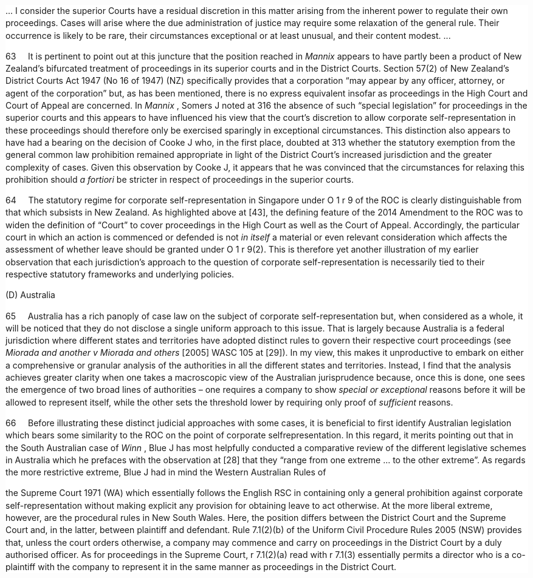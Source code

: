 
 ... I consider the superior Courts have a residual discretion in this matter arising from the inherent power to regulate their own proceedings. Cases will arise where the due administration of justice may require some relaxation of the general rule. Their occurrence is likely to be rare, their circumstances exceptional or at least unusual, and their content modest. ... 

63     It is pertinent to point out at this juncture that the position reached in _Mannix_ appears to have partly been a product of New Zealand’s bifurcated treatment of proceedings in its superior courts and in the District Courts. Section 57(2) of New Zealand’s District Courts Act 1947 (No 16 of 1947) (NZ) specifically provides that a corporation “may appear by any officer, attorney, or agent of the corporation” but, as has been mentioned, there is no express equivalent insofar as proceedings in the High Court and Court of Appeal are concerned. In _Mannix_ , Somers J noted at 316 the absence of such “special legislation” for proceedings in the superior courts and this appears to have influenced his view that the court’s discretion to allow corporate self-representation in these proceedings should therefore only be exercised sparingly in exceptional circumstances. This distinction also appears to have had a bearing on the decision of Cooke J who, in the first place, doubted at 313 whether the statutory exemption from the general common law prohibition remained appropriate in light of the District Court’s increased jurisdiction and the greater complexity of cases. Given this observation by Cooke J, it appears that he was convinced that the circumstances for relaxing this prohibition should _a fortiori_ be stricter in respect of proceedings in the superior courts. 

64     The statutory regime for corporate self-representation in Singapore under O 1 r 9 of the ROC is clearly distinguishable from that which subsists in New Zealand. As highlighted above at [43], the defining feature of the 2014 Amendment to the ROC was to widen the definition of “Court” to cover proceedings in the High Court as well as the Court of Appeal. Accordingly, the particular court in which an action is commenced or defended is not _in itself_ a material or even relevant consideration which affects the assessment of whether leave should be granted under O 1 r 9(2). This is therefore yet another illustration of my earlier observation that each jurisdiction’s approach to the question of corporate self-representation is necessarily tied to their respective statutory frameworks and underlying policies. 

(D) Australia 

65     Australia has a rich panoply of case law on the subject of corporate self-representation but, when considered as a whole, it will be noticed that they do not disclose a single uniform approach to this issue. That is largely because Australia is a federal jurisdiction where different states and territories have adopted distinct rules to govern their respective court proceedings (see _Miorada and another v Miorada and others_ [2005] WASC 105 at [29]). In my view, this makes it unproductive to embark on either a comprehensive or granular analysis of the authorities in all the different states and territories. Instead, I find that the analysis achieves greater clarity when one takes a macroscopic view of the Australian jurisprudence because, once this is done, one sees the emergence of two broad lines of authorities – one requires a company to show _special or exceptional_ reasons before it will be allowed to represent itself, while the other sets the threshold lower by requiring only proof of _sufficient_ reasons. 

66     Before illustrating these distinct judicial approaches with some cases, it is beneficial to first identify Australian legislation which bears some similarity to the ROC on the point of corporate selfrepresentation. In this regard, it merits pointing out that in the South Australian case of _Winn_ , Blue J has most helpfully conducted a comparative review of the different legislative schemes in Australia which he prefaces with the observation at [28] that they “range from one extreme ... to the other extreme”. As regards the more restrictive extreme, Blue J had in mind the Western Australian Rules of 


the Supreme Court 1971 (WA) which essentially follows the English RSC in containing only a general prohibition against corporate self-representation without making explicit any provision for obtaining leave to act otherwise. At the more liberal extreme, however, are the procedural rules in New South Wales. Here, the position differs between the District Court and the Supreme Court and, in the latter, between plaintiff and defendant. Rule 7.1(2)(b) of the Uniform Civil Procedure Rules 2005 (NSW) provides that, unless the court orders otherwise, a company may commence and carry on proceedings in the District Court by a duly authorised officer. As for proceedings in the Supreme Court, r 7.1(2)(a) read with r 7.1(3) essentially permits a director who is a co-plaintiff with the company to represent it in the same manner as proceedings in the District Court. 
